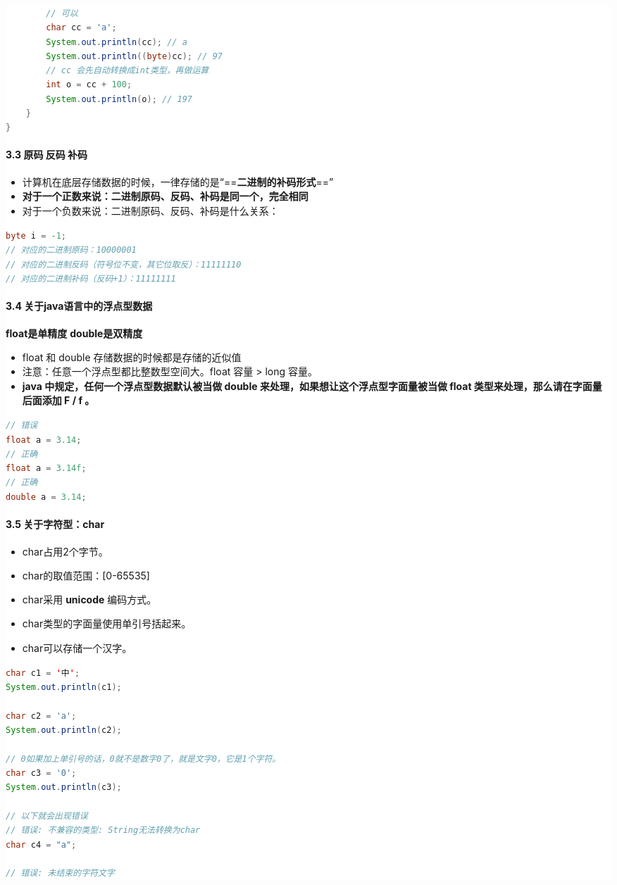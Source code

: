 ```java
		// 可以
		char cc = 'a';
		System.out.println(cc); // a
		System.out.println((byte)cc); // 97
		// cc 会先自动转换成int类型，再做运算
		int o = cc + 100;
		System.out.println(o); // 197
	}
}
```



#### 3.3 原码 反码 补码

* 计算机在底层存储数据的时候，一律存储的是“==**二进制的补码形式**==”
* **对于一个正数来说：二进制原码、反码、补码是同一个，完全相同**
* 对于一个负数来说：二进制原码、反码、补码是什么关系：

```java
byte i = -1;
// 对应的二进制原码：10000001
// 对应的二进制反码（符号位不变，其它位取反）：11111110
// 对应的二进制补码（反码+1）：11111111
```

#### 3.4 关于java语言中的浮点型数据

**float是单精度**
**double是双精度**

* float 和 double 存储数据的时候都是存储的近似值
* 注意：任意一个浮点型都比整数型空间大。float 容量 > long 容量。
* **java 中规定，任何一个浮点型数据默认被当做 double 来处理，如果想让这个浮点型字面量被当做 float 类型来处理，那么请在字面量后面添加 F / f 。**	

```java
// 错误
float a = 3.14;
// 正确
float a = 3.14f;
// 正确
double a = 3.14;
```

#### 3.5 关于字符型：char

* char占用2个字节。
* char的取值范围：[0-65535]
* char采用 **unicode** 编码方式。
* char类型的字面量使用单引号括起来。

* char可以存储一个汉字。

```java
char c1 = '中';
System.out.println(c1);

char c2 = 'a';
System.out.println(c2);

// 0如果加上单引号的话，0就不是数字0了，就是文字0，它是1个字符。
char c3 = '0';
System.out.println(c3);

// 以下就会出现错误
// 错误: 不兼容的类型: String无法转换为char
char c4 = "a";

// 错误: 未结束的字符文字
```